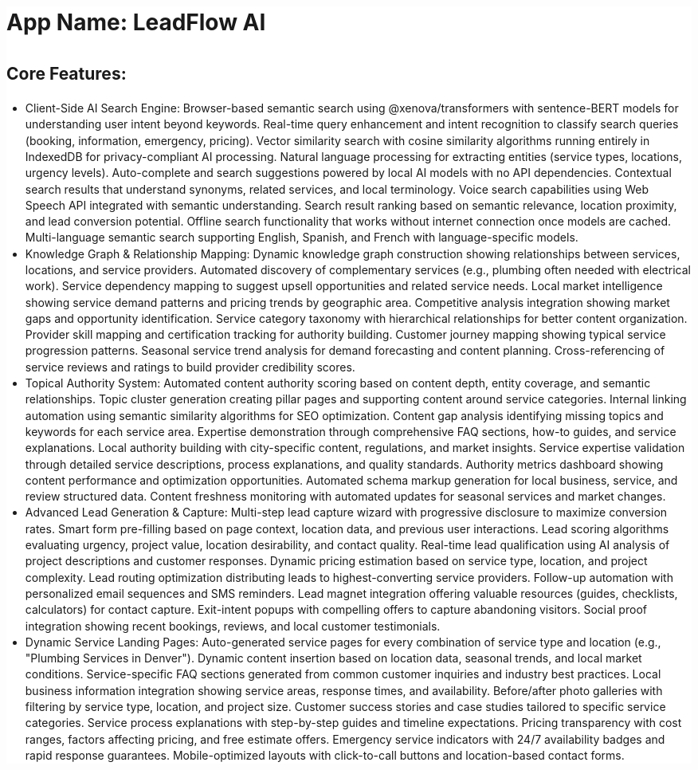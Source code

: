 # **App Name**: LeadFlow AI

## Core Features:

- Client-Side AI Search Engine: Browser-based semantic search using @xenova/transformers with sentence-BERT models for understanding user intent beyond keywords. Real-time query enhancement and intent recognition to classify search queries (booking, information, emergency, pricing). Vector similarity search with cosine similarity algorithms running entirely in IndexedDB for privacy-compliant AI processing. Natural language processing for extracting entities (service types, locations, urgency levels). Auto-complete and search suggestions powered by local AI models with no API dependencies. Contextual search results that understand synonyms, related services, and local terminology. Voice search capabilities using Web Speech API integrated with semantic understanding. Search result ranking based on semantic relevance, location proximity, and lead conversion potential. Offline search functionality that works without internet connection once models are cached. Multi-language semantic search supporting English, Spanish, and French with language-specific models.
- Knowledge Graph & Relationship Mapping: Dynamic knowledge graph construction showing relationships between services, locations, and service providers. Automated discovery of complementary services (e.g., plumbing often needed with electrical work). Service dependency mapping to suggest upsell opportunities and related service needs. Local market intelligence showing service demand patterns and pricing trends by geographic area. Competitive analysis integration showing market gaps and opportunity identification. Service category taxonomy with hierarchical relationships for better content organization. Provider skill mapping and certification tracking for authority building. Customer journey mapping showing typical service progression patterns. Seasonal service trend analysis for demand forecasting and content planning. Cross-referencing of service reviews and ratings to build provider credibility scores.
- Topical Authority System: Automated content authority scoring based on content depth, entity coverage, and semantic relationships. Topic cluster generation creating pillar pages and supporting content around service categories. Internal linking automation using semantic similarity algorithms for SEO optimization. Content gap analysis identifying missing topics and keywords for each service area. Expertise demonstration through comprehensive FAQ sections, how-to guides, and service explanations. Local authority building with city-specific content, regulations, and market insights. Service expertise validation through detailed service descriptions, process explanations, and quality standards. Authority metrics dashboard showing content performance and optimization opportunities. Automated schema markup generation for local business, service, and review structured data. Content freshness monitoring with automated updates for seasonal services and market changes.
- Advanced Lead Generation & Capture: Multi-step lead capture wizard with progressive disclosure to maximize conversion rates. Smart form pre-filling based on page context, location data, and previous user interactions. Lead scoring algorithms evaluating urgency, project value, location desirability, and contact quality. Real-time lead qualification using AI analysis of project descriptions and customer responses. Dynamic pricing estimation based on service type, location, and project complexity. Lead routing optimization distributing leads to highest-converting service providers. Follow-up automation with personalized email sequences and SMS reminders. Lead magnet integration offering valuable resources (guides, checklists, calculators) for contact capture. Exit-intent popups with compelling offers to capture abandoning visitors. Social proof integration showing recent bookings, reviews, and local customer testimonials.
- Dynamic Service Landing Pages: Auto-generated service pages for every combination of service type and location (e.g., "Plumbing Services in Denver"). Dynamic content insertion based on location data, seasonal trends, and local market conditions. Service-specific FAQ sections generated from common customer inquiries and industry best practices. Local business information integration showing service areas, response times, and availability. Before/after photo galleries with filtering by service type, location, and project size. Customer success stories and case studies tailored to specific service categories. Service process explanations with step-by-step guides and timeline expectations. Pricing transparency with cost ranges, factors affecting pricing, and free estimate offers. Emergency service indicators with 24/7 availability badges and rapid response guarantees. Mobile-optimized layouts with click-to-call buttons and location-based contact forms.